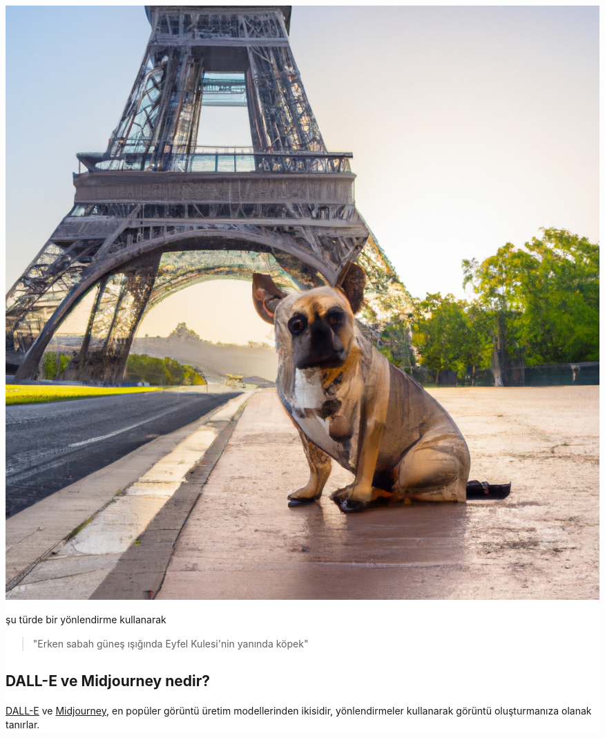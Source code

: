 ![Edu4All girişimi, anıtlar dersi, Eyfel Kulesi](../../../translated_images/startup.ec211d74fef9f4175010c3334942b715514230415744b9dd0a69a19f4ad68786.tr.png)

şu türde bir yönlendirme kullanarak

> "Erken sabah güneş ışığında Eyfel Kulesi'nin yanında köpek"

## DALL-E ve Midjourney nedir?

[DALL-E](https://openai.com/dall-e-2?WT.mc_id=academic-105485-koreyst) ve [Midjourney](https://www.midjourney.com/?WT.mc_id=academic-105485-koreyst), en popüler görüntü üretim modellerinden ikisidir, yönlendirmeler kullanarak görüntü oluşturmanıza olanak tanırlar.
